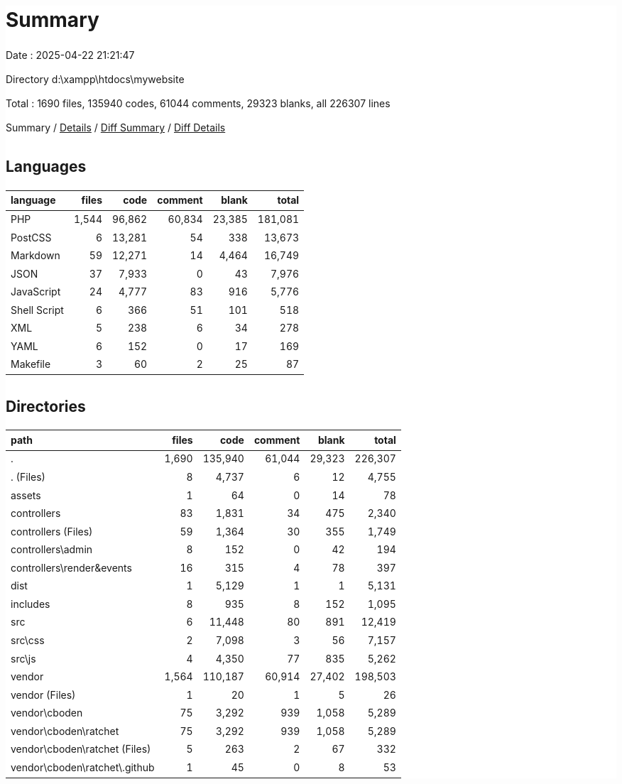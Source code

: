 # Summary

Date : 2025-04-22 21:21:47

Directory d:\\xampp\\htdocs\\mywebsite

Total : 1690 files,  135940 codes, 61044 comments, 29323 blanks, all 226307 lines

Summary / [Details](details.md) / [Diff Summary](diff.md) / [Diff Details](diff-details.md)

## Languages
| language | files | code | comment | blank | total |
| :--- | ---: | ---: | ---: | ---: | ---: |
| PHP | 1,544 | 96,862 | 60,834 | 23,385 | 181,081 |
| PostCSS | 6 | 13,281 | 54 | 338 | 13,673 |
| Markdown | 59 | 12,271 | 14 | 4,464 | 16,749 |
| JSON | 37 | 7,933 | 0 | 43 | 7,976 |
| JavaScript | 24 | 4,777 | 83 | 916 | 5,776 |
| Shell Script | 6 | 366 | 51 | 101 | 518 |
| XML | 5 | 238 | 6 | 34 | 278 |
| YAML | 6 | 152 | 0 | 17 | 169 |
| Makefile | 3 | 60 | 2 | 25 | 87 |

## Directories
| path | files | code | comment | blank | total |
| :--- | ---: | ---: | ---: | ---: | ---: |
| . | 1,690 | 135,940 | 61,044 | 29,323 | 226,307 |
| . (Files) | 8 | 4,737 | 6 | 12 | 4,755 |
| assets | 1 | 64 | 0 | 14 | 78 |
| controllers | 83 | 1,831 | 34 | 475 | 2,340 |
| controllers (Files) | 59 | 1,364 | 30 | 355 | 1,749 |
| controllers\\admin | 8 | 152 | 0 | 42 | 194 |
| controllers\\render&events | 16 | 315 | 4 | 78 | 397 |
| dist | 1 | 5,129 | 1 | 1 | 5,131 |
| includes | 8 | 935 | 8 | 152 | 1,095 |
| src | 6 | 11,448 | 80 | 891 | 12,419 |
| src\\css | 2 | 7,098 | 3 | 56 | 7,157 |
| src\\js | 4 | 4,350 | 77 | 835 | 5,262 |
| vendor | 1,564 | 110,187 | 60,914 | 27,402 | 198,503 |
| vendor (Files) | 1 | 20 | 1 | 5 | 26 |
| vendor\\cboden | 75 | 3,292 | 939 | 1,058 | 5,289 |
| vendor\\cboden\\ratchet | 75 | 3,292 | 939 | 1,058 | 5,289 |
| vendor\\cboden\\ratchet (Files) | 5 | 263 | 2 | 67 | 332 |
| vendor\\cboden\\ratchet\\.github | 1 | 45 | 0 | 8 | 53 |